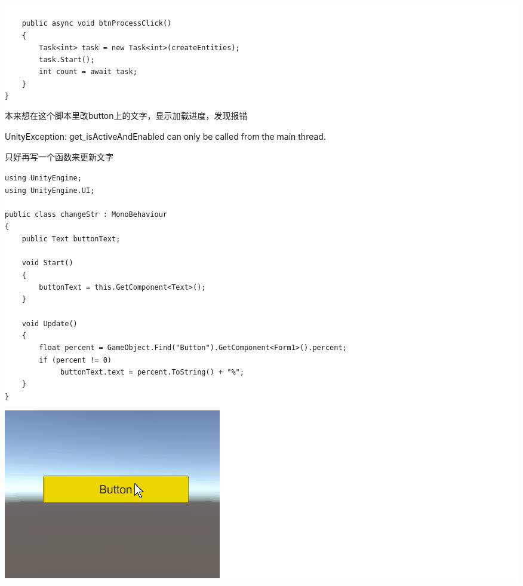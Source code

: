 ```CSharp

    public async void btnProcessClick()
    {
        Task<int> task = new Task<int>(createEntities);
        task.Start();
        int count = await task; 
    }
}
```
本来想在这个脚本里改button上的文字，显示加载进度，发现报错

UnityException: get_isActiveAndEnabled can only be called from the main thread.

只好再写一个函数来更新文字

```CSharp
using UnityEngine;
using UnityEngine.UI;

public class changeStr : MonoBehaviour
{
    public Text buttonText;

    void Start()
    {
        buttonText = this.GetComponent<Text>();
    }

    void Update()
    {
        float percent = GameObject.Find("Button").GetComponent<Form1>().percent;
        if (percent != 0)
             buttonText.text = percent.ToString() + "%";
    }
}
```


![](https://raw.githubusercontent.com/johnwayne1995/johnwayne1995.github.io/master/resources/2022-04-27-多线程使用/async.gif)
